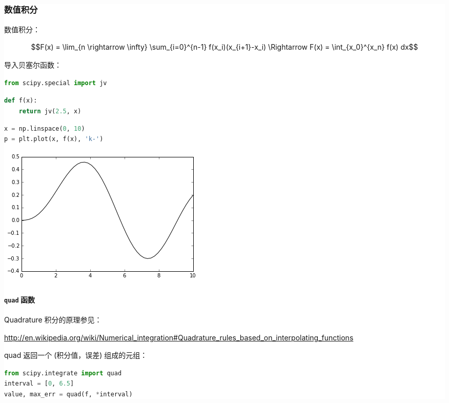 

### 数值积分

数值积分：

$$F(x) = \lim_{n \rightarrow \infty} \sum_{i=0}^{n-1} f(x_i)(x_{i+1}-x_i) 
\Rightarrow F(x) = \int_{x_0}^{x_n} f(x) dx$$

导入贝塞尔函数：


```python
from scipy.special import jv
```


```python
def f(x):
    return jv(2.5, x)
```


```python
x = np.linspace(0, 10)
p = plt.plot(x, f(x), 'k-')
```


    
![png](04.06-integration-in-python_files/04.06-integration-in-python_34_0.png)
    


#### `quad` 函数

Quadrature 积分的原理参见：

http://en.wikipedia.org/wiki/Numerical_integration#Quadrature_rules_based_on_interpolating_functions

quad 返回一个 (积分值，误差) 组成的元组：


```python
from scipy.integrate import quad
interval = [0, 6.5]
value, max_err = quad(f, *interval)
```
